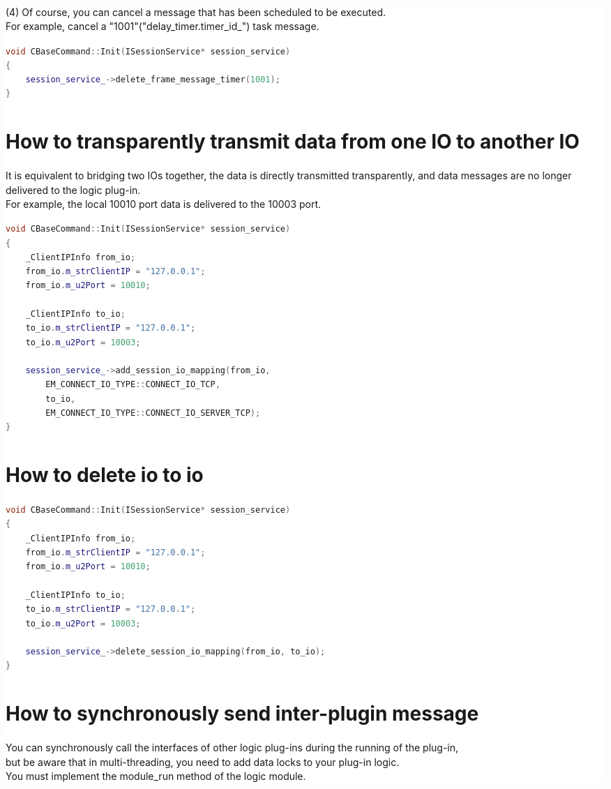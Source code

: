 (4) Of course, you can cancel a message that has been scheduled to be executed.  
For example, cancel a "1001"("delay_timer.timer_id_") task message.  
```c++
void CBaseCommand::Init(ISessionService* session_service)
{
    session_service_->delete_frame_message_timer(1001);
}
```  

How to transparently transmit data from one IO to another IO
============================================================
It is equivalent to bridging two IOs together, the data is directly transmitted transparently, and data messages are no longer delivered to the logic plug-in.  
For example, the local 10010 port data is delivered to the 10003 port.  
```c++
void CBaseCommand::Init(ISessionService* session_service)
{
    _ClientIPInfo from_io;
    from_io.m_strClientIP = "127.0.0.1";
    from_io.m_u2Port = 10010;

    _ClientIPInfo to_io;
    to_io.m_strClientIP = "127.0.0.1";
    to_io.m_u2Port = 10003;

    session_service_->add_session_io_mapping(from_io,
        EM_CONNECT_IO_TYPE::CONNECT_IO_TCP,
        to_io,
        EM_CONNECT_IO_TYPE::CONNECT_IO_SERVER_TCP);
}
```  

How to delete io to io
======================
```c++
void CBaseCommand::Init(ISessionService* session_service)
{
    _ClientIPInfo from_io;
    from_io.m_strClientIP = "127.0.0.1";
    from_io.m_u2Port = 10010;

    _ClientIPInfo to_io;
    to_io.m_strClientIP = "127.0.0.1";
    to_io.m_u2Port = 10003;

    session_service_->delete_session_io_mapping(from_io, to_io);
}
```  

How to synchronously send inter-plugin message
==============================================
You can synchronously call the interfaces of other logic plug-ins during the running of the plug-in,  
but be aware that in multi-threading, you need to add data locks to your plug-in logic.  
You must implement the module_run method of the logic module.  
